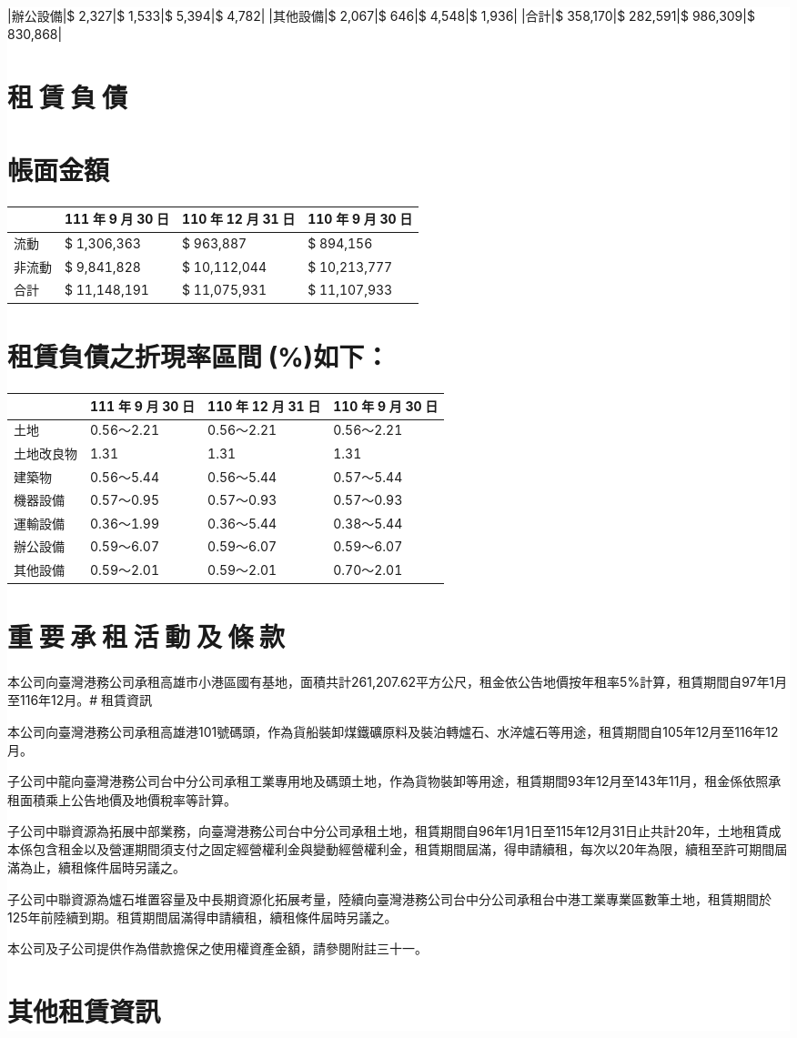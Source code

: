 |辦公設備|$ 2,327|$ 1,533|$ 5,394|$ 4,782|
|其他設備|$ 2,067|$ 646|$ 4,548|$ 1,936|
|合計|$ 358,170|$ 282,591|$ 986,309|$ 830,868|

# 租 賃 負 債

# 帳面金額

| |111 年 9 月 30 日|110 年 12 月 31 日|110 年 9 月 30 日|
|---|---|---|---|
|流動|$ 1,306,363|$ 963,887|$ 894,156|
|非流動|$ 9,841,828|$ 10,112,044|$ 10,213,777|
|合計|$ 11,148,191|$ 11,075,931|$ 11,107,933|

# 租賃負債之折現率區間 (%)如下：

| |111 年 9 月 30 日|110 年 12 月 31 日|110 年 9 月 30 日|
|---|---|---|---|
|土地|0.56～2.21|0.56～2.21|0.56～2.21|
|土地改良物|1.31|1.31|1.31|
|建築物|0.56～5.44|0.56～5.44|0.57～5.44|
|機器設備|0.57～0.95|0.57～0.93|0.57～0.93|
|運輸設備|0.36～1.99|0.36～5.44|0.38～5.44|
|辦公設備|0.59～6.07|0.59～6.07|0.59～6.07|
|其他設備|0.59～2.01|0.59～2.01|0.70～2.01|

# 重 要 承 租 活 動 及 條 款

本公司向臺灣港務公司承租高雄市小港區國有基地，面積共計261,207.62平方公尺，租金依公告地價按年租率5%計算，租賃期間自97年1月至116年12月。# 租賃資訊

本公司向臺灣港務公司承租高雄港101號碼頭，作為貨船裝卸煤鐵礦原料及裝泊轉爐石、水淬爐石等用途，租賃期間自105年12月至116年12月。

子公司中龍向臺灣港務公司台中分公司承租工業專用地及碼頭土地，作為貨物裝卸等用途，租賃期間93年12月至143年11月，租金係依照承租面積乘上公告地價及地價稅率等計算。

子公司中聯資源為拓展中部業務，向臺灣港務公司台中分公司承租土地，租賃期間自96年1月1日至115年12月31日止共計20年，土地租賃成本係包含租金以及營運期間須支付之固定經營權利金與變動經營權利金，租賃期間屆滿，得申請續租，每次以20年為限，續租至許可期間屆滿為止，續租條件屆時另議之。

子公司中聯資源為爐石堆置容量及中長期資源化拓展考量，陸續向臺灣港務公司台中分公司承租台中港工業專業區數筆土地，租賃期間於125年前陸續到期。租賃期間屆滿得申請續租，續租條件屆時另議之。

本公司及子公司提供作為借款擔保之使用權資產金額，請參閱附註三十一。

# 其他租賃資訊

